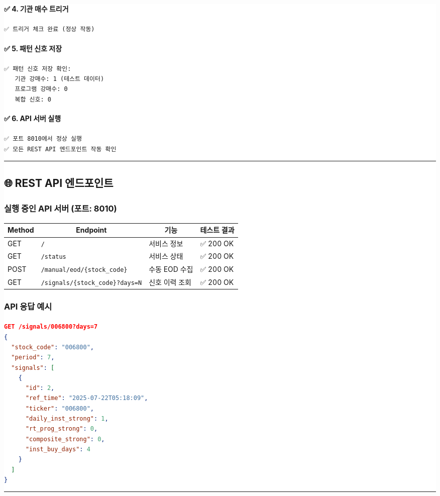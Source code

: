#### ✅ **4. 기관 매수 트리거**
```
✅ 트리거 체크 완료 (정상 작동)
```

#### ✅ **5. 패턴 신호 저장**
```
✅ 패턴 신호 저장 확인:
   기관 강매수: 1 (테스트 데이터)
   프로그램 강매수: 0
   복합 신호: 0
```

#### ✅ **6. API 서버 실행**
```
✅ 포트 8010에서 정상 실행
✅ 모든 REST API 엔드포인트 작동 확인
```

---

## 🌐 REST API 엔드포인트

### **실행 중인 API 서버** (포트: 8010)

| Method | Endpoint | 기능 | 테스트 결과 |
|--------|----------|------|-------------|
| GET | `/` | 서비스 정보 | ✅ 200 OK |
| GET | `/status` | 서비스 상태 | ✅ 200 OK |
| POST | `/manual/eod/{stock_code}` | 수동 EOD 수집 | ✅ 200 OK |
| GET | `/signals/{stock_code}?days=N` | 신호 이력 조회 | ✅ 200 OK |

### **API 응답 예시**
```json
GET /signals/006800?days=7
{
  "stock_code": "006800",
  "period": 7,
  "signals": [
    {
      "id": 2,
      "ref_time": "2025-07-22T05:18:09",
      "ticker": "006800", 
      "daily_inst_strong": 1,
      "rt_prog_strong": 0,
      "composite_strong": 0,
      "inst_buy_days": 4
    }
  ]
}
```

---
